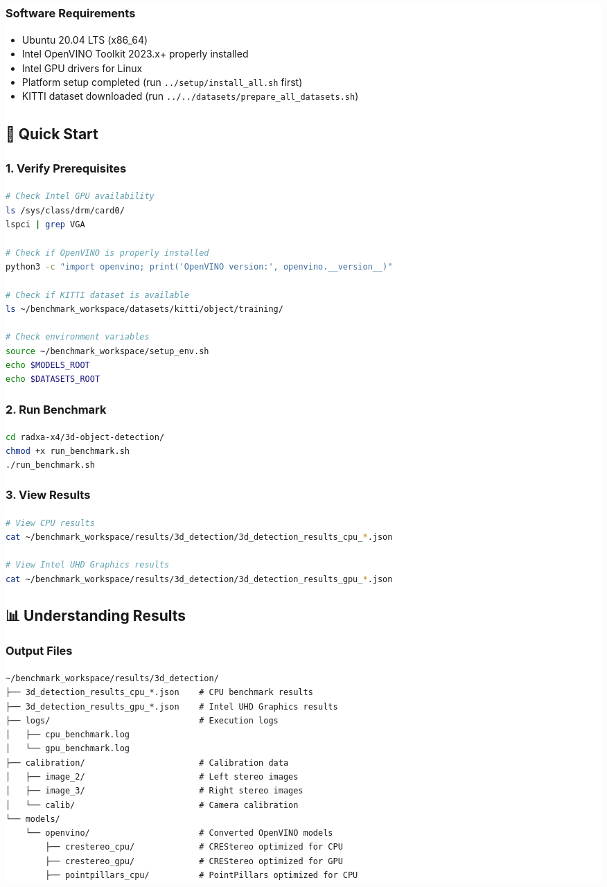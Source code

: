 ### Software Requirements
- Ubuntu 20.04 LTS (x86_64)
- Intel OpenVINO Toolkit 2023.x+ properly installed
- Intel GPU drivers for Linux
- Platform setup completed (run `../setup/install_all.sh` first)
- KITTI dataset downloaded (run `../../datasets/prepare_all_datasets.sh`)

## 🚀 Quick Start

### 1. Verify Prerequisites
```bash
# Check Intel GPU availability
ls /sys/class/drm/card0/
lspci | grep VGA

# Check if OpenVINO is properly installed
python3 -c "import openvino; print('OpenVINO version:', openvino.__version__)"

# Check if KITTI dataset is available
ls ~/benchmark_workspace/datasets/kitti/object/training/

# Check environment variables
source ~/benchmark_workspace/setup_env.sh
echo $MODELS_ROOT
echo $DATASETS_ROOT
```

### 2. Run Benchmark
```bash
cd radxa-x4/3d-object-detection/
chmod +x run_benchmark.sh
./run_benchmark.sh
```

### 3. View Results
```bash
# View CPU results
cat ~/benchmark_workspace/results/3d_detection/3d_detection_results_cpu_*.json

# View Intel UHD Graphics results
cat ~/benchmark_workspace/results/3d_detection/3d_detection_results_gpu_*.json
```

## 📊 Understanding Results

### Output Files
```
~/benchmark_workspace/results/3d_detection/
├── 3d_detection_results_cpu_*.json    # CPU benchmark results
├── 3d_detection_results_gpu_*.json    # Intel UHD Graphics results
├── logs/                              # Execution logs
│   ├── cpu_benchmark.log
│   └── gpu_benchmark.log
├── calibration/                       # Calibration data
│   ├── image_2/                       # Left stereo images
│   ├── image_3/                       # Right stereo images
│   └── calib/                         # Camera calibration
└── models/
    └── openvino/                      # Converted OpenVINO models
        ├── crestereo_cpu/             # CREStereo optimized for CPU
        ├── crestereo_gpu/             # CREStereo optimized for GPU
        ├── pointpillars_cpu/          # PointPillars optimized for CPU
```